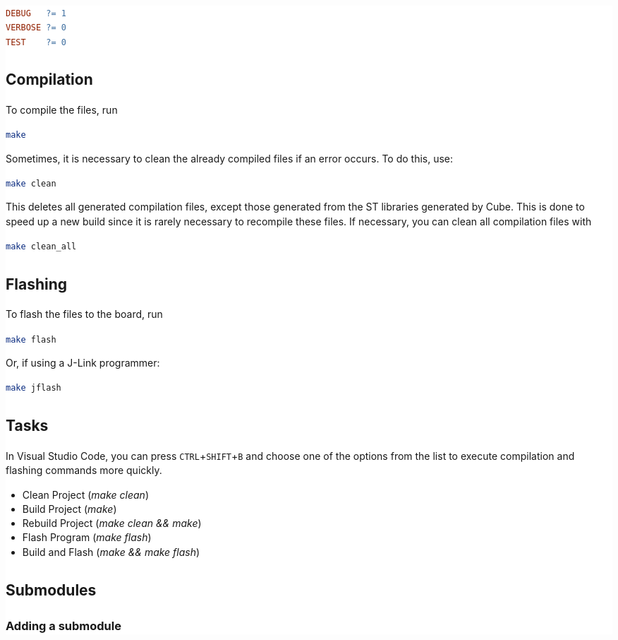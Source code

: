 ```Makefile
DEBUG   ?= 1
VERBOSE ?= 0
TEST    ?= 0
```

## Compilation

To compile the files, run

```bash
make
```

Sometimes, it is necessary to clean the already compiled files if an error occurs. To do this, use:

```bash
make clean
```

This deletes all generated compilation files, except those generated from the ST libraries generated by Cube. This is done to speed up a new build since it is rarely necessary to recompile these files. If necessary, you can clean all compilation files with

```bash
make clean_all
```

## Flashing

To flash the files to the board, run

```bash
make flash
```

Or, if using a J-Link programmer:

```bash
make jflash
```

## Tasks

In Visual Studio Code, you can press `CTRL`+`SHIFT`+`B` and choose one of the options from the list to execute compilation and flashing commands more quickly.

* Clean Project (_make clean_)
* Build Project (_make_)
* Rebuild Project (_make clean && make_)
* Flash Program (_make flash_)
* Build and Flash (_make && make flash_)

## Submodules

### Adding a submodule
